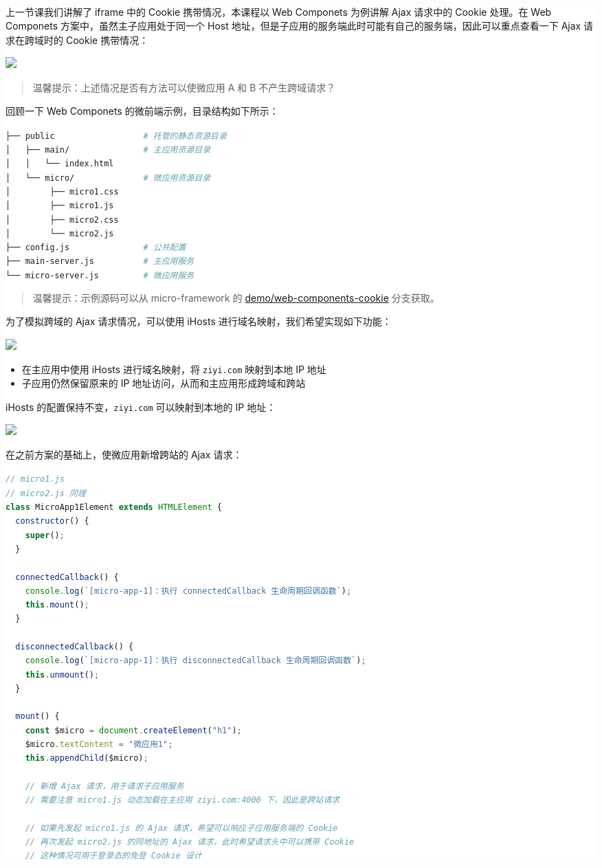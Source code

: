 ﻿上一节课我们讲解了 iframe 中的 Cookie 携带情况，本课程以 Web Componets 为例讲解 Ajax 请求中的 Cookie 处理。在 Web Componets 方案中，虽然主子应用处于同一个 Host 地址，但是子应用的服务端此时可能有自己的服务端，因此可以重点查看一下 Ajax 请求在跨域时的 Cookie 携带情况：

![](https://raw.githubusercontent.com/Flashcard8009/image/main/img/202310142224038.jpeg)

> 温馨提示：上述情况是否有方法可以使微应用 A 和 B 不产生跨域请求？

回顾一下 Web Componets 的微前端示例，目录结构如下所示：

``` bash
├── public                  # 托管的静态资源目录
│   ├── main/               # 主应用资源目录                        
│   │   └── index.html                                        
│   └── micro/              # 微应用资源目录
│        ├── micro1.css   
│        ├── micro1.js    
│        ├── micro2.css         
│        └── micro2.js      
├── config.js               # 公共配置
├── main-server.js          # 主应用服务
└── micro-server.js         # 微应用服务
```

> 温馨提示：示例源码可以从 micro-framework 的 [demo/web-components-cookie](https://github.com/ziyi2/micro-framework/tree/demo/web-components-cookie) 分支获取。

为了模拟跨域的 Ajax 请求情况，可以使用 iHosts 进行域名映射，我们希望实现如下功能：

![](https://raw.githubusercontent.com/Flashcard8009/image/main/img/202310142224180.jpeg)

-   在主应用中使用 iHosts 进行域名映射，将 `ziyi.com` 映射到本地 IP 地址
-   子应用仍然保留原来的 IP 地址访问，从而和主应用形成跨域和跨站

iHosts 的配置保持不变，`ziyi.com` 可以映射到本地的 IP 地址：

![](https://raw.githubusercontent.com/Flashcard8009/image/main/img/202310142224478.png)

在之前方案的基础上，使微应用新增跨站的 Ajax 请求：

``` javascript
// micro1.js
// micro2.js 同理
class MicroApp1Element extends HTMLElement {
  constructor() {
    super();
  }
  
  connectedCallback() {
    console.log(`[micro-app-1]：执行 connectedCallback 生命周期回调函数`);
    this.mount();
  }

  disconnectedCallback() {
    console.log(`[micro-app-1]：执行 disconnectedCallback 生命周期回调函数`);
    this.unmount();
  }

  mount() {
    const $micro = document.createElement("h1");
    $micro.textContent = "微应用1";
    this.appendChild($micro);

    // 新增 Ajax 请求，用于请求子应用服务
    // 需要注意 micro1.js 动态加载在主应用 ziyi.com:4000 下，因此是跨站请求
    
    // 如果先发起 micro1.js 的 Ajax 请求，希望可以响应子应用服务端的 Cookie
    // 再次发起 micro2.js 的同地址的 Ajax 请求，此时希望请求头中可以携带 Cookie
    // 这种情况可用于登录态的免登 Cookie 设计
```